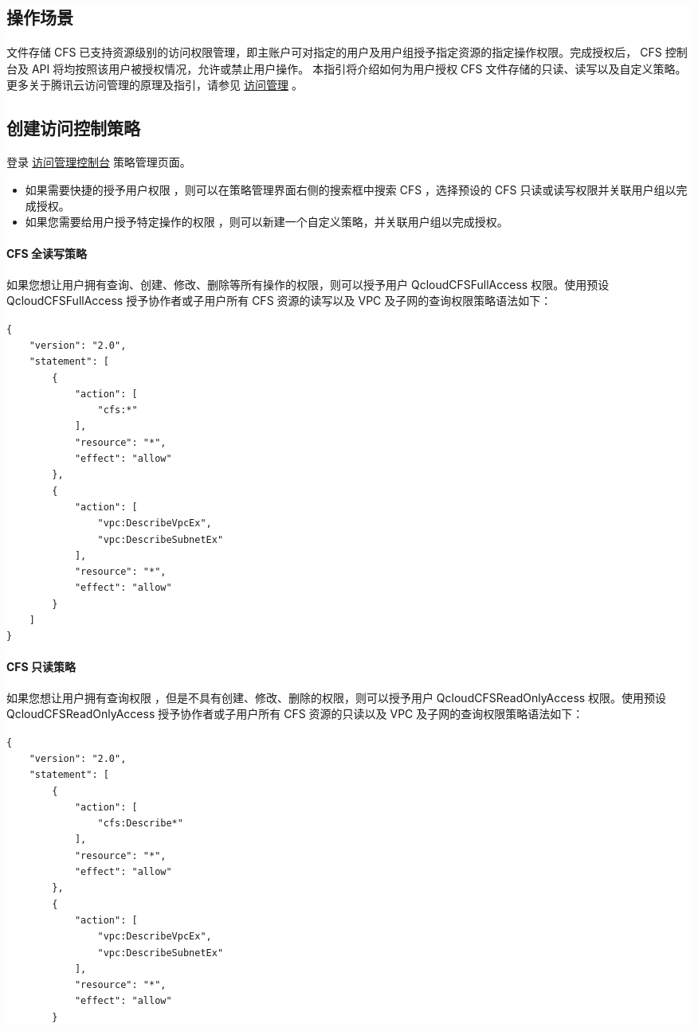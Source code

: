 ## 操作场景

文件存储 CFS 已支持资源级别的访问权限管理，即主账户可对指定的用户及用户组授予指定资源的指定操作权限。完成授权后， CFS 控制台及 API 将均按照该用户被授权情况，允许或禁止用户操作。
本指引将介绍如何为用户授权 CFS 文件存储的只读、读写以及自定义策略。更多关于腾讯云访问管理的原理及指引，请参见 [访问管理](https://cloud.tencent.com/document/product/598/10583) 。



## 创建访问控制策略

登录 [访问管理控制台](https://console.cloud.tencent.com/cam/policy) 策略管理页面。

- 如果需要快捷的授予用户权限 ，则可以在策略管理界面右侧的搜索框中搜索 CFS ，选择预设的 CFS 只读或读写权限并关联用户组以完成授权。
- 如果您需要给用户授予特定操作的权限 ，则可以新建一个自定义策略，并关联用户组以完成授权。

#### CFS 全读写策略

如果您想让用户拥有查询、创建、修改、删除等所有操作的权限，则可以授予用户 QcloudCFSFullAccess 权限。使用预设 QcloudCFSFullAccess 授予协作者或子用户所有 CFS 资源的读写以及 VPC 及子网的查询权限策略语法如下：

```
{
    "version": "2.0",
    "statement": [
        {
            "action": [
                "cfs:*"
            ],
            "resource": "*",
            "effect": "allow"
        },
        {
            "action": [
                "vpc:DescribeVpcEx",
                "vpc:DescribeSubnetEx"
            ],
            "resource": "*",
            "effect": "allow"
        }
    ]
}
```

#### CFS 只读策略

如果您想让用户拥有查询权限 ，但是不具有创建、修改、删除的权限，则可以授予用户 QcloudCFSReadOnlyAccess 权限。使用预设 QcloudCFSReadOnlyAccess 授予协作者或子用户所有 CFS 资源的只读以及 VPC 及子网的查询权限策略语法如下：

```
{
    "version": "2.0",
    "statement": [
        {
            "action": [
                "cfs:Describe*"
            ],
            "resource": "*",
            "effect": "allow"
        },
        {
            "action": [
                "vpc:DescribeVpcEx",
                "vpc:DescribeSubnetEx"
            ],
            "resource": "*",
            "effect": "allow"
        }
```